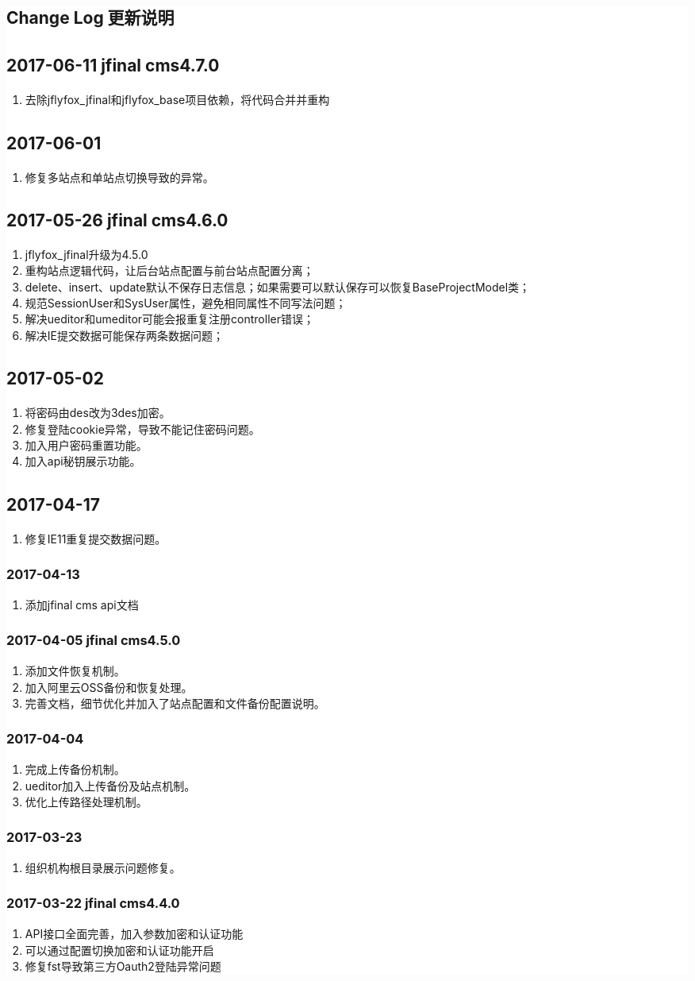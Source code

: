 Change Log 更新说明
------------------------------

## 2017-06-11 jfinal cms4.7.0
1. 去除jflyfox_jfinal和jflyfox_base项目依赖，将代码合并并重构

## 2017-06-01
1. 修复多站点和单站点切换导致的异常。

## 2017-05-26 jfinal cms4.6.0
1. jflyfox_jfinal升级为4.5.0
2. 重构站点逻辑代码，让后台站点配置与前台站点配置分离；
3. delete、insert、update默认不保存日志信息；如果需要可以默认保存可以恢复BaseProjectModel类；
4. 规范SessionUser和SysUser属性，避免相同属性不同写法问题；
5. 解决ueditor和umeditor可能会报重复注册controller错误；
6. 解决IE提交数据可能保存两条数据问题；

## 2017-05-02
1. 将密码由des改为3des加密。
2. 修复登陆cookie异常，导致不能记住密码问题。
3. 加入用户密码重置功能。
4. 加入api秘钥展示功能。

## 2017-04-17
1. 修复IE11重复提交数据问题。

### 2017-04-13
1. 添加jfinal cms api文档

### 2017-04-05 jfinal cms4.5.0
1. 添加文件恢复机制。
2. 加入阿里云OSS备份和恢复处理。
3. 完善文档，细节优化并加入了站点配置和文件备份配置说明。

### 2017-04-04
1. 完成上传备份机制。
2. ueditor加入上传备份及站点机制。
3. 优化上传路径处理机制。

### 2017-03-23
1. 组织机构根目录展示问题修复。

### 2017-03-22    jfinal cms4.4.0
1. API接口全面完善，加入参数加密和认证功能
2. 可以通过配置切换加密和认证功能开启
3. 修复fst导致第三方Oauth2登陆异常问题

